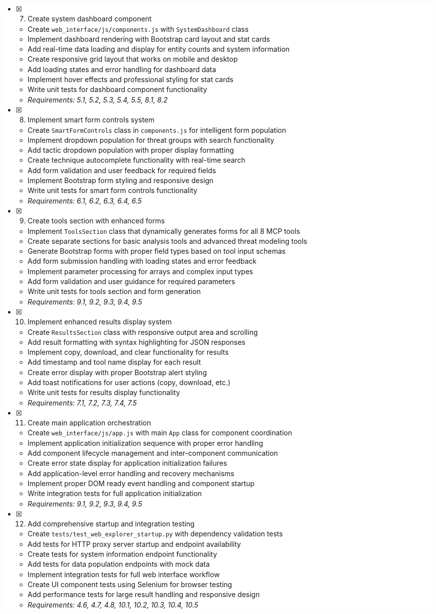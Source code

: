 - [x] 7. Create system dashboard component
  - Create `web_interface/js/components.js` with `SystemDashboard` class
  - Implement dashboard rendering with Bootstrap card layout and stat cards
  - Add real-time data loading and display for entity counts and system information
  - Create responsive grid layout that works on mobile and desktop
  - Add loading states and error handling for dashboard data
  - Implement hover effects and professional styling for stat cards
  - Write unit tests for dashboard component functionality
  - _Requirements: 5.1, 5.2, 5.3, 5.4, 5.5, 8.1, 8.2_

- [x] 8. Implement smart form controls system
  - Create `SmartFormControls` class in `components.js` for intelligent form population
  - Implement dropdown population for threat groups with search functionality
  - Add tactic dropdown population with proper display formatting
  - Create technique autocomplete functionality with real-time search
  - Add form validation and user feedback for required fields
  - Implement Bootstrap form styling and responsive design
  - Write unit tests for smart form controls functionality
  - _Requirements: 6.1, 6.2, 6.3, 6.4, 6.5_

- [x] 9. Create tools section with enhanced forms
  - Implement `ToolsSection` class that dynamically generates forms for all 8 MCP tools
  - Create separate sections for basic analysis tools and advanced threat modeling tools
  - Generate Bootstrap forms with proper field types based on tool input schemas
  - Add form submission handling with loading states and error feedback
  - Implement parameter processing for arrays and complex input types
  - Add form validation and user guidance for required parameters
  - Write unit tests for tools section and form generation
  - _Requirements: 9.1, 9.2, 9.3, 9.4, 9.5_

- [x] 10. Implement enhanced results display system
  - Create `ResultsSection` class with responsive output area and scrolling
  - Add result formatting with syntax highlighting for JSON responses
  - Implement copy, download, and clear functionality for results
  - Add timestamp and tool name display for each result
  - Create error display with proper Bootstrap alert styling
  - Add toast notifications for user actions (copy, download, etc.)
  - Write unit tests for results display functionality
  - _Requirements: 7.1, 7.2, 7.3, 7.4, 7.5_

- [x] 11. Create main application orchestration
  - Create `web_interface/js/app.js` with main `App` class for component coordination
  - Implement application initialization sequence with proper error handling
  - Add component lifecycle management and inter-component communication
  - Create error state display for application initialization failures
  - Add application-level error handling and recovery mechanisms
  - Implement proper DOM ready event handling and component startup
  - Write integration tests for full application initialization
  - _Requirements: 9.1, 9.2, 9.3, 9.4, 9.5_

- [x] 12. Add comprehensive startup and integration testing
  - Create `tests/test_web_explorer_startup.py` with dependency validation tests
  - Add tests for HTTP proxy server startup and endpoint availability
  - Create tests for system information endpoint functionality
  - Add tests for data population endpoints with mock data
  - Implement integration tests for full web interface workflow
  - Create UI component tests using Selenium for browser testing
  - Add performance tests for large result handling and responsive design
  - _Requirements: 4.6, 4.7, 4.8, 10.1, 10.2, 10.3, 10.4, 10.5_
